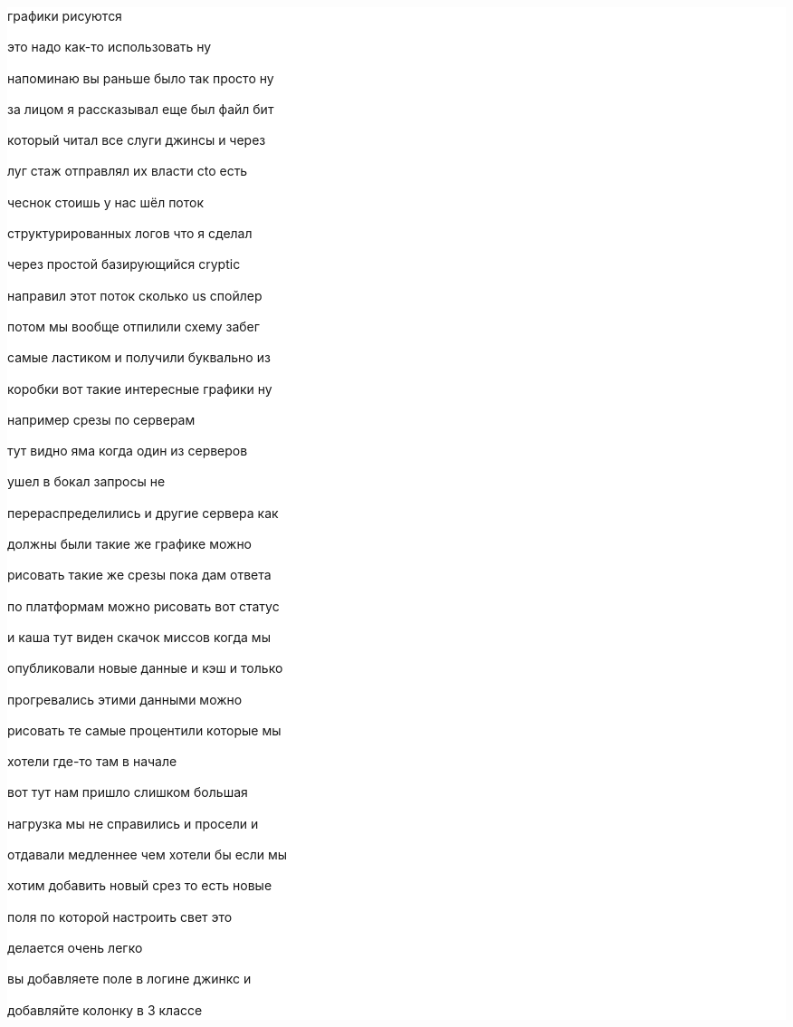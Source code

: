 графики рисуются

это надо как-то использовать ну

напоминаю вы раньше было так просто ну

за лицом я рассказывал еще был файл бит

который читал все слуги джинсы и через

луг стаж отправлял их власти cto есть

чеснок стоишь у нас шёл поток

структурированных логов что я сделал

через простой базирующийся cryptic

направил этот поток сколько us спойлер

потом мы вообще отпилили схему забег

самые ластиком и получили буквально из

коробки вот такие интересные графики ну

например срезы по серверам

тут видно яма когда один из серверов

ушел в бокал запросы не

перераспределились и другие сервера как

должны были такие же графике можно

рисовать такие же срезы пока дам ответа

по платформам можно рисовать вот статус

и каша тут виден скачок миссов когда мы

опубликовали новые данные и кэш и только

прогревались этими данными можно

рисовать те самые процентили которые мы

хотели где-то там в начале

вот тут нам пришло слишком большая

нагрузка мы не справились и просели и

отдавали медленнее чем хотели бы если мы

хотим добавить новый срез то есть новые

поля по которой настроить свет это

делается очень легко

вы добавляете поле в логине джинкс и

добавляйте колонку в 3 классе
